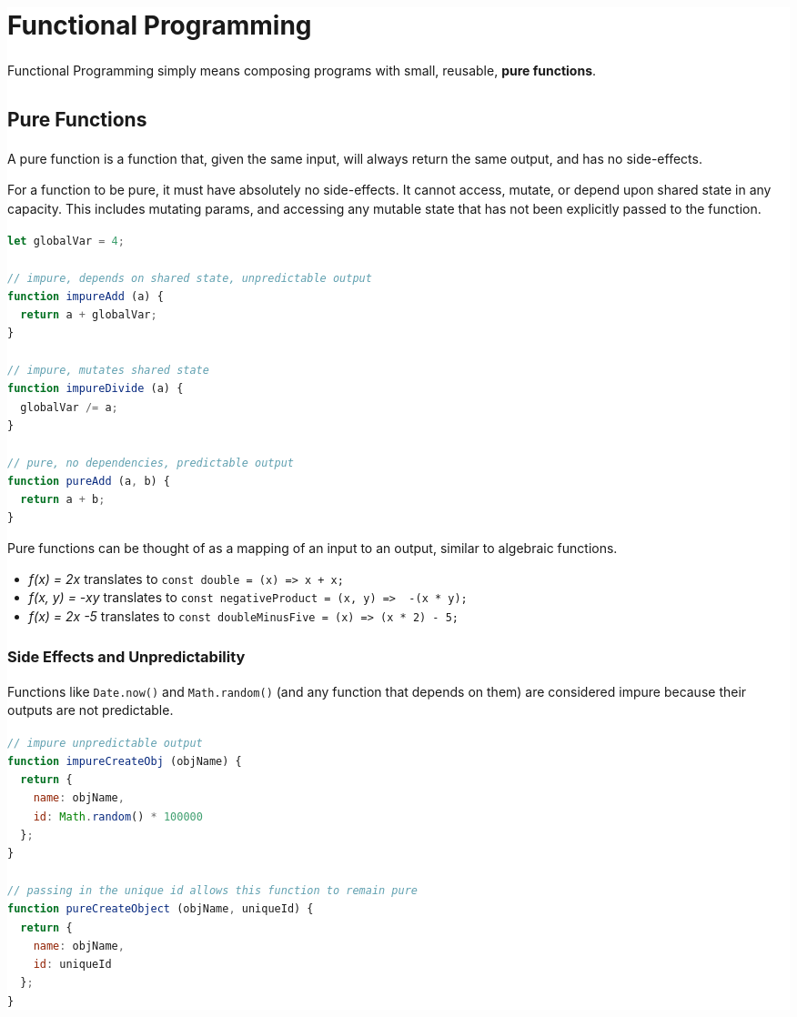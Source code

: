 # Functional Programming

Functional Programming simply means composing programs with small, reusable, **pure functions**.

## Pure Functions 

A pure function is a function that, given the same input, will always return the same output, and has no side-effects.

For a function to be pure, it must have absolutely no side-effects. It cannot access, mutate, or depend upon shared state in any capacity. This includes mutating params, and accessing any mutable state that has not been explicitly passed to the function.


```javascript
let globalVar = 4;

// impure, depends on shared state, unpredictable output
function impureAdd (a) {
  return a + globalVar;
}

// impure, mutates shared state
function impureDivide (a) {
  globalVar /= a;
}

// pure, no dependencies, predictable output
function pureAdd (a, b) {
  return a + b;
}
```

Pure functions can be thought of as a mapping of an input to an output, similar to algebraic functions.

- *f(x) = 2x* translates to `const double = (x) => x + x;`
- *f(x, y) = -xy* translates to `const negativeProduct = (x, y) =>  -(x * y);`
- *f(x) = 2x -5* translates to `const doubleMinusFive = (x) => (x * 2) - 5;`

### Side Effects and Unpredictability

Functions like `Date.now()` and `Math.random()` (and any function that depends on them) are considered impure because their outputs are not predictable.

```javascript
// impure unpredictable output
function impureCreateObj (objName) {
  return {
    name: objName,
    id: Math.random() * 100000
  };
}

// passing in the unique id allows this function to remain pure
function pureCreateObject (objName, uniqueId) {
  return {
    name: objName,
    id: uniqueId
  };
}
```
